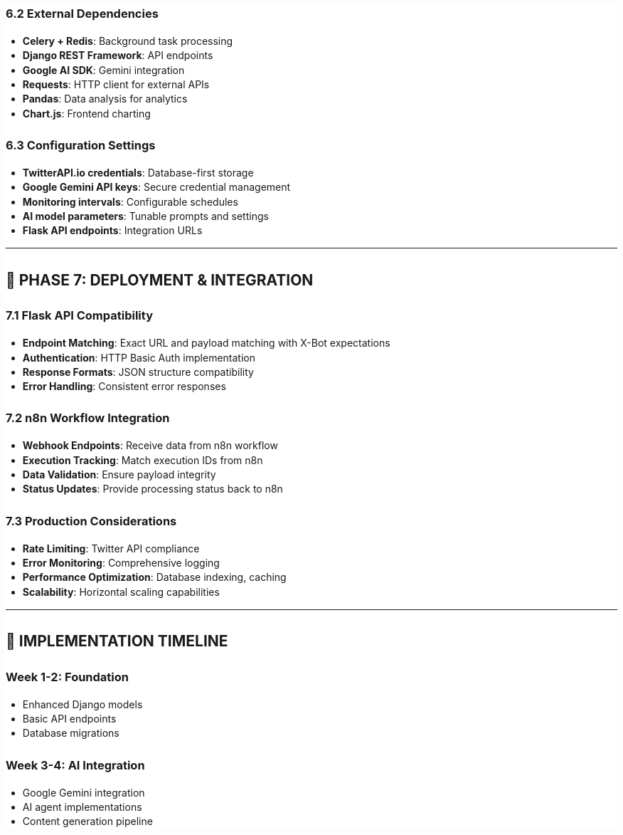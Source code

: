 ### **6.2 External Dependencies**
- **Celery + Redis**: Background task processing
- **Django REST Framework**: API endpoints
- **Google AI SDK**: Gemini integration
- **Requests**: HTTP client for external APIs
- **Pandas**: Data analysis for analytics
- **Chart.js**: Frontend charting

### **6.3 Configuration Settings**
- **TwitterAPI.io credentials**: Database-first storage
- **Google Gemini API keys**: Secure credential management
- **Monitoring intervals**: Configurable schedules
- **AI model parameters**: Tunable prompts and settings
- **Flask API endpoints**: Integration URLs

---

## **🚀 PHASE 7: DEPLOYMENT & INTEGRATION**

### **7.1 Flask API Compatibility**
- **Endpoint Matching**: Exact URL and payload matching with X-Bot expectations
- **Authentication**: HTTP Basic Auth implementation
- **Response Formats**: JSON structure compatibility
- **Error Handling**: Consistent error responses

### **7.2 n8n Workflow Integration**
- **Webhook Endpoints**: Receive data from n8n workflow
- **Execution Tracking**: Match execution IDs from n8n
- **Data Validation**: Ensure payload integrity
- **Status Updates**: Provide processing status back to n8n

### **7.3 Production Considerations**
- **Rate Limiting**: Twitter API compliance
- **Error Monitoring**: Comprehensive logging
- **Performance Optimization**: Database indexing, caching
- **Scalability**: Horizontal scaling capabilities

---

## **📅 IMPLEMENTATION TIMELINE**

### **Week 1-2: Foundation**
- Enhanced Django models
- Basic API endpoints
- Database migrations

### **Week 3-4: AI Integration**
- Google Gemini integration
- AI agent implementations
- Content generation pipeline
